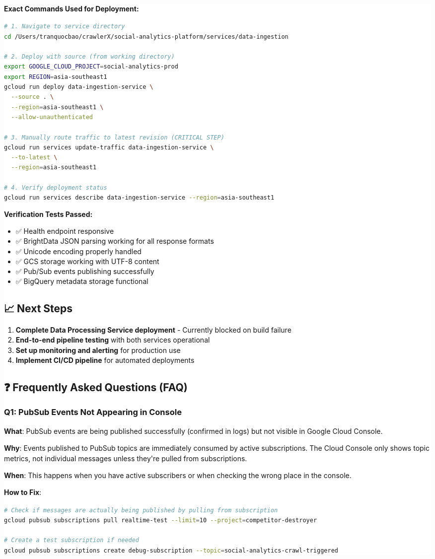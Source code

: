 **Exact Commands Used for Deployment:**
```bash
# 1. Navigate to service directory
cd /Users/tranquocbao/crawlerX/social-analytics-platform/services/data-ingestion

# 2. Deploy with source (from working directory)
export GOOGLE_CLOUD_PROJECT=social-analytics-prod
export REGION=asia-southeast1
gcloud run deploy data-ingestion-service \
  --source . \
  --region=asia-southeast1 \
  --allow-unauthenticated

# 3. Manually route traffic to latest revision (CRITICAL STEP)
gcloud run services update-traffic data-ingestion-service \
  --to-latest \
  --region=asia-southeast1

# 4. Verify deployment status
gcloud run services describe data-ingestion-service --region=asia-southeast1
```

**Verification Tests Passed:**
- ✅ Health endpoint responsive
- ✅ BrightData JSON parsing working for all response formats
- ✅ Unicode encoding properly handled
- ✅ GCS storage working with UTF-8 content
- ✅ Pub/Sub events publishing successfully
- ✅ BigQuery metadata storage functional

## 📈 Next Steps

1. **Complete Data Processing Service deployment** - Currently blocked on build failure
2. **End-to-end pipeline testing** with both services operational
3. **Set up monitoring and alerting** for production use
4. **Implement CI/CD pipeline** for automated deployments

## ❓ Frequently Asked Questions (FAQ)

### Q1: PubSub Events Not Appearing in Console
**What**: PubSub events are being published successfully (confirmed in logs) but not visible in Google Cloud Console.

**Why**: Events published to PubSub topics are immediately consumed by active subscriptions. The Cloud Console only shows topic metrics, not individual messages unless they're pulled from subscriptions.

**When**: This happens when you have active subscribers or when checking the wrong place in the console.

**How to Fix**: 
```bash
# Check if messages are actually being published by pulling from subscription
gcloud pubsub subscriptions pull realtime-test --limit=10 --project=competitor-destroyer

# Create a test subscription if needed
gcloud pubsub subscriptions create debug-subscription --topic=social-analytics-crawl-triggered
```
